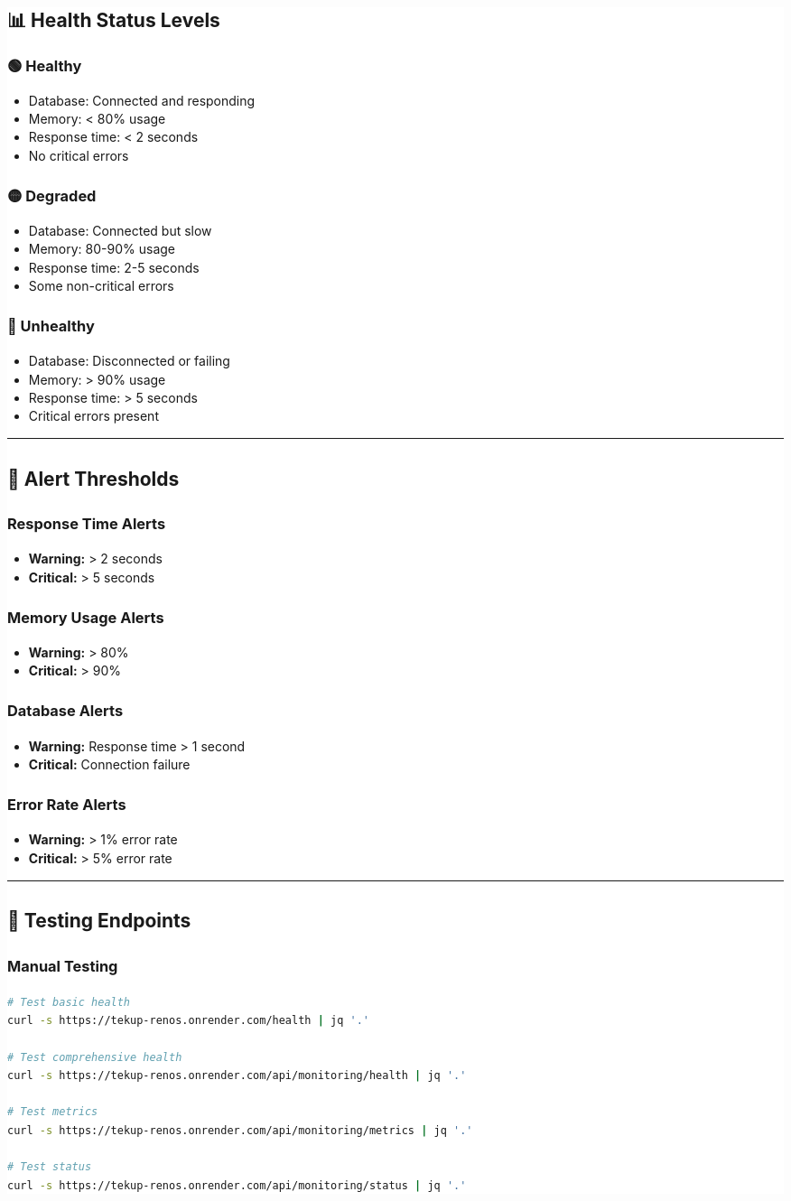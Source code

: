 
## 📊 Health Status Levels

### 🟢 Healthy
- Database: Connected and responding
- Memory: < 80% usage
- Response time: < 2 seconds
- No critical errors

### 🟡 Degraded  
- Database: Connected but slow
- Memory: 80-90% usage
- Response time: 2-5 seconds
- Some non-critical errors

### 🔴 Unhealthy
- Database: Disconnected or failing
- Memory: > 90% usage
- Response time: > 5 seconds
- Critical errors present

---

## 🚨 Alert Thresholds

### Response Time Alerts
- **Warning:** > 2 seconds
- **Critical:** > 5 seconds

### Memory Usage Alerts
- **Warning:** > 80%
- **Critical:** > 90%

### Database Alerts
- **Warning:** Response time > 1 second
- **Critical:** Connection failure

### Error Rate Alerts
- **Warning:** > 1% error rate
- **Critical:** > 5% error rate

---

## 🧪 Testing Endpoints

### Manual Testing
```bash
# Test basic health
curl -s https://tekup-renos.onrender.com/health | jq '.'

# Test comprehensive health
curl -s https://tekup-renos.onrender.com/api/monitoring/health | jq '.'

# Test metrics
curl -s https://tekup-renos.onrender.com/api/monitoring/metrics | jq '.'

# Test status
curl -s https://tekup-renos.onrender.com/api/monitoring/status | jq '.'
```
